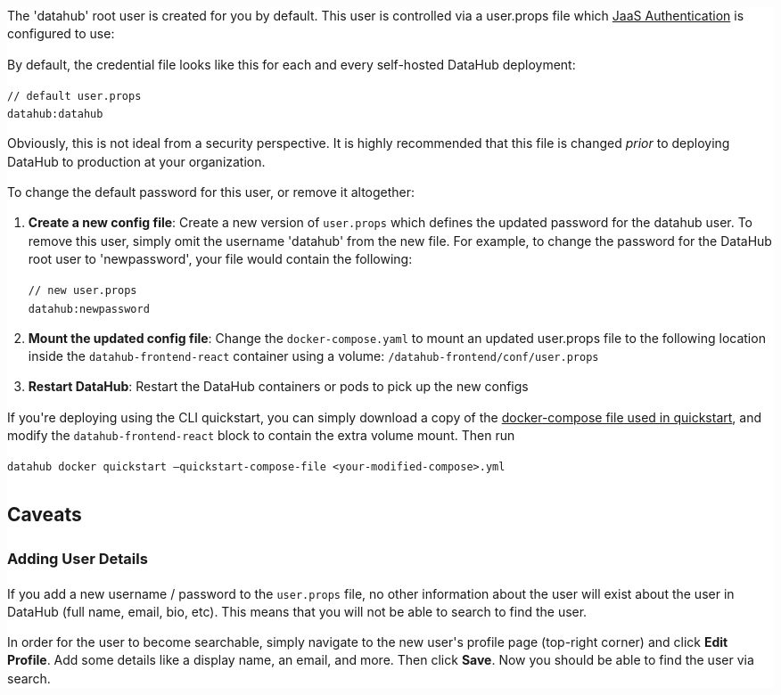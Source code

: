 The 'datahub' root user is created for you by default. This user is controlled via a user.props file which [JaaS Authentication](./jaas.md) is configured to use:

By default, the credential file looks like this for each and every self-hosted DataHub deployment: 

```
// default user.props
datahub:datahub
```

Obviously, this is not ideal from a security perspective. It is highly recommended that this file
is changed *prior* to deploying DataHub to production at your organization.

To change the default password for this user, or remove it altogether:

1. **Create a new config file**: Create a new version of `user.props` which defines the updated password for the datahub user.
To remove this user, simply omit the username 'datahub' from the new file. For example, to change the
password for the DataHub root user to 'newpassword', your file would contain the following:

   ```
   // new user.props
   datahub:newpassword
   ```

2. **Mount the updated config file**: Change the `docker-compose.yaml` to mount an updated user.props file to the following location inside the `datahub-frontend-react` container using a volume:
   `/datahub-frontend/conf/user.props`

2. **Restart DataHub**: Restart the DataHub containers or pods to pick up the new configs


If you're deploying using the CLI quickstart, you can simply download a copy of the [docker-compose file used in quickstart](https://github.com/datahub-project/datahub/blob/master/docker/quickstart/docker-compose.quickstart.yml),
and modify the `datahub-frontend-react` block to contain the extra volume mount. Then run

```
datahub docker quickstart —quickstart-compose-file <your-modified-compose>.yml
```


## Caveats

### Adding User Details

If you add a new username / password to the `user.props` file, no other information about the user will exist
about the user in DataHub (full name, email, bio, etc). This means that you will not be able to search to find the user.

In order for the user to become searchable, simply navigate to the new user's profile page (top-right corner) and click
**Edit Profile**. Add some details like a display name, an email, and more. Then click **Save**. Now you should be able
to find the user via search.
